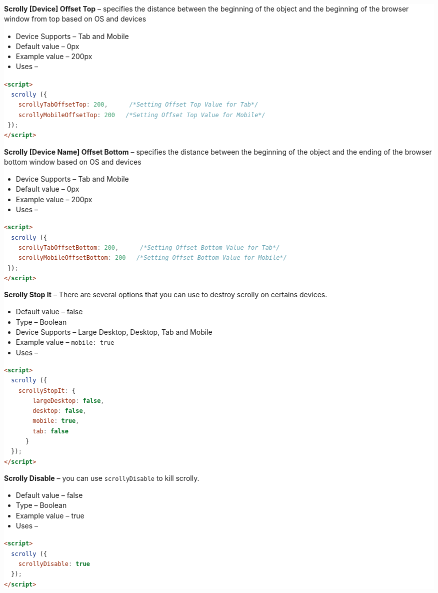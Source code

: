 
**Scrolly [Device] Offset Top** – specifies the distance between the beginning of the object and the beginning of the browser window from top based on OS and devices
* Device Supports – Tab and Mobile
* Default value – 0px
* Example value – 200px
* Uses – 
``` html
<script> 
  scrolly ({ 
    scrollyTabOffsetTop: 200,      /*Setting Offset Top Value for Tab*/
    scrollyMobileOffsetTop: 200   /*Setting Offset Top Value for Mobile*/
 }); 
</script> 
```


**Scrolly [Device Name] Offset Bottom** – specifies the distance between the beginning of the object and the ending of the browser bottom window based on OS and devices
* Device Supports – Tab and Mobile
* Default value – 0px
* Example value – 200px
* Uses – 
``` html
<script> 
  scrolly ({ 
    scrollyTabOffsetBottom: 200,      /*Setting Offset Bottom Value for Tab*/
    scrollyMobileOffsetBottom: 200   /*Setting Offset Bottom Value for Mobile*/
 }); 
</script> 
```

**Scrolly Stop It** – There are several options that you can use to destroy scrolly on certains devices.
* Default value – false
* Type – Boolean
* Device Supports – Large Desktop, Desktop, Tab and Mobile
* Example value – `mobile: true`
* Uses – 
``` html
<script> 
  scrolly ({ 
    scrollyStopIt: {
        largeDesktop: false,
        desktop: false,
        mobile: true,
        tab: false
      }
  }); 
</script> 
```

**Scrolly Disable** – you can use `scrollyDisable` to kill scrolly.
* Default value – false
* Type – Boolean
* Example value – true
* Uses – 
``` html
<script> 
  scrolly ({ 
    scrollyDisable: true
  }); 
</script> 
```
